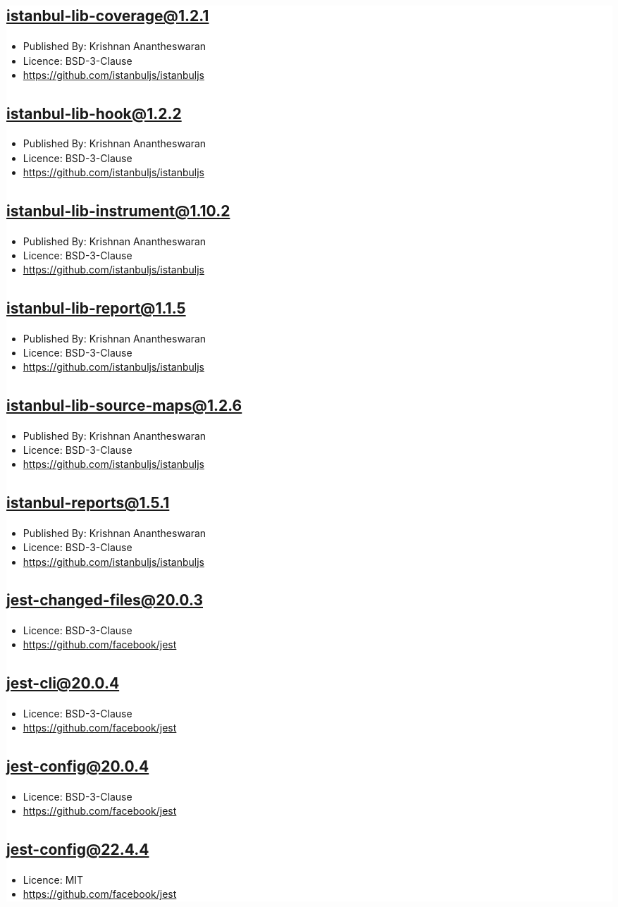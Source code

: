 ## istanbul-lib-coverage@1.2.1
- Published By: Krishnan Anantheswaran
- Licence: BSD-3-Clause
- https://github.com/istanbuljs/istanbuljs

## istanbul-lib-hook@1.2.2
- Published By: Krishnan Anantheswaran
- Licence: BSD-3-Clause
- https://github.com/istanbuljs/istanbuljs

## istanbul-lib-instrument@1.10.2
- Published By: Krishnan Anantheswaran
- Licence: BSD-3-Clause
- https://github.com/istanbuljs/istanbuljs

## istanbul-lib-report@1.1.5
- Published By: Krishnan Anantheswaran
- Licence: BSD-3-Clause
- https://github.com/istanbuljs/istanbuljs

## istanbul-lib-source-maps@1.2.6
- Published By: Krishnan Anantheswaran
- Licence: BSD-3-Clause
- https://github.com/istanbuljs/istanbuljs

## istanbul-reports@1.5.1
- Published By: Krishnan Anantheswaran
- Licence: BSD-3-Clause
- https://github.com/istanbuljs/istanbuljs

## jest-changed-files@20.0.3
- Licence: BSD-3-Clause
- https://github.com/facebook/jest

## jest-cli@20.0.4
- Licence: BSD-3-Clause
- https://github.com/facebook/jest

## jest-config@20.0.4
- Licence: BSD-3-Clause
- https://github.com/facebook/jest

## jest-config@22.4.4
- Licence: MIT
- https://github.com/facebook/jest
